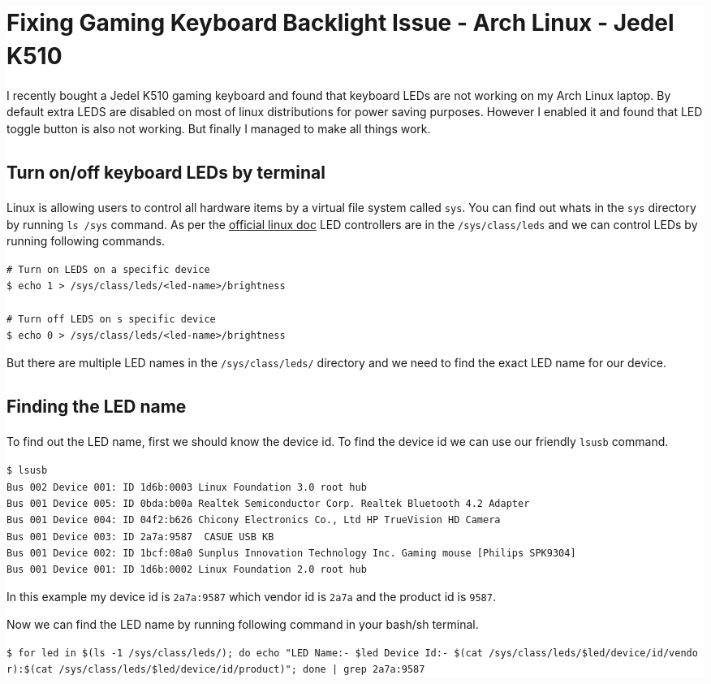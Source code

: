 # Fixing Gaming Keyboard Backlight Issue - Arch Linux - Jedel K510

I recently bought a Jedel K510 gaming keyboard and found that keyboard
LEDs are not working on my Arch Linux laptop. By default extra LEDS are
disabled on most of linux distributions for power saving purposes.
However I enabled it and found that LED toggle button is also not
working. But finally I managed to make all things work.

## Turn on/off keyboard LEDs by terminal

Linux is allowing users to control all hardware items by a virtual
file system called `sys`. You can find out whats in the `sys` directory
by running `ls /sys` command. As per the [official linux
doc](https://www.kernel.org/doc/html/latest/leds/leds-class.html) LED
controllers are in the `/sys/class/leds` and we can control LEDs by
running following commands.

```
# Turn on LEDS on a specific device
$ echo 1 > /sys/class/leds/<led-name>/brightness

# Turn off LEDS on s specific device
$ echo 0 > /sys/class/leds/<led-name>/brightness
```

But there are multiple LED names in the `/sys/class/leds/`
directory and we need to find the exact LED name for our device.

## Finding the LED name

To find out the LED name, first we should know the device id. To find
the device id we can use our friendly `lsusb` command.

```
$ lsusb
Bus 002 Device 001: ID 1d6b:0003 Linux Foundation 3.0 root hub
Bus 001 Device 005: ID 0bda:b00a Realtek Semiconductor Corp. Realtek Bluetooth 4.2 Adapter
Bus 001 Device 004: ID 04f2:b626 Chicony Electronics Co., Ltd HP TrueVision HD Camera
Bus 001 Device 003: ID 2a7a:9587  CASUE USB KB
Bus 001 Device 002: ID 1bcf:08a0 Sunplus Innovation Technology Inc. Gaming mouse [Philips SPK9304]
Bus 001 Device 001: ID 1d6b:0002 Linux Foundation 2.0 root hub
```

In this example my device id is `2a7a:9587` which vendor id is `2a7a`
and the product id is `9587`.

Now we can find the LED name by running following command in your
bash/sh terminal.

```
$ for led in $(ls -1 /sys/class/leds/); do echo "LED Name:- $led Device Id:- $(cat /sys/class/leds/$led/device/id/vendor):$(cat /sys/class/leds/$led/device/id/product)"; done | grep 2a7a:9587
```

